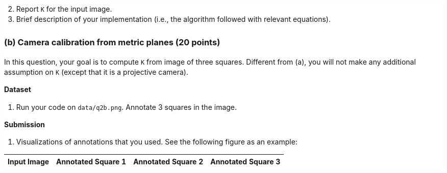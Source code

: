 
  2. Report `K` for the input image.
  3. Brief description of your implementation (i.e., the algorithm followed with relevant equations).

### (b) Camera calibration from metric planes  (20 points)
In this question, your goal is to compute `K` from image of three squares. Different from (a), you will not make any additional assumption on `K` (except that it is a projective camera).

**Dataset**
  1. Run your code on `data/q2b.png`. Annotate 3 squares in the image.

**Submission**
  1. Visualizations of annotations that you used. See the following figure as an example:

  | Input Image  | Annotated Square 1 | Annotated Square 2 | Annotated Square 3 |
  | ----------- | ----------- | ----------- |  ----------- |